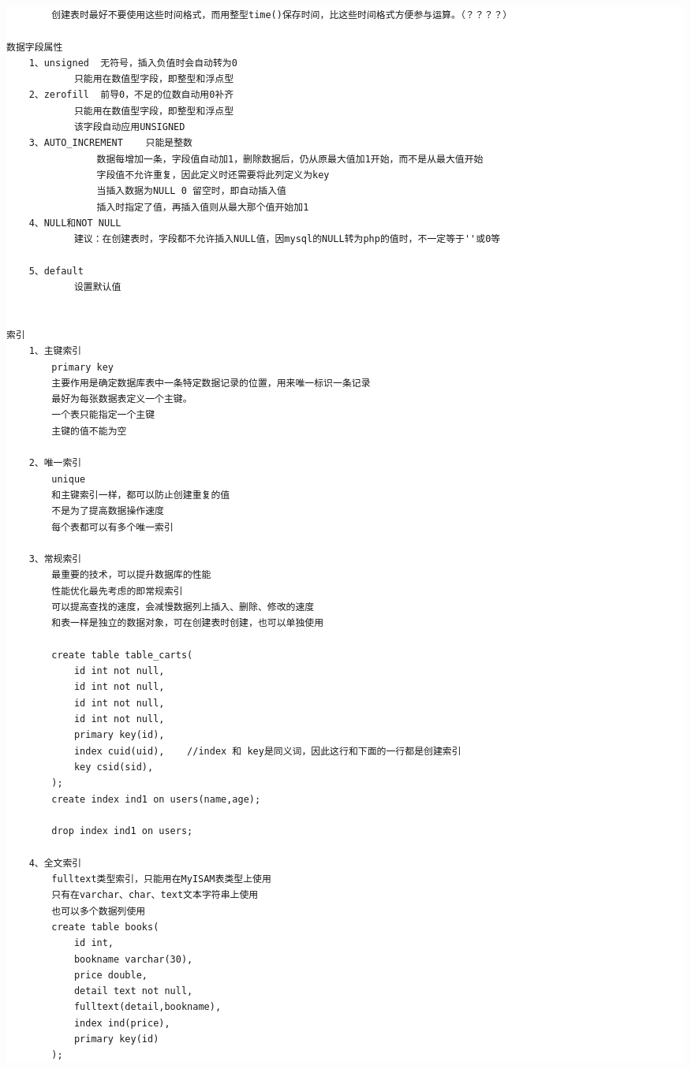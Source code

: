 			创建表时最好不要使用这些时间格式，而用整型time()保存时间，比这些时间格式方便参与运算。（？？？？）

	数据字段属性
		1、unsigned	无符号，插入负值时会自动转为0
				只能用在数值型字段，即整型和浮点型
		2、zerofill	前导0，不足的位数自动用0补齐
				只能用在数值型字段，即整型和浮点型
				该字段自动应用UNSIGNED
		3、AUTO_INCREMENT	只能是整数
					数据每增加一条，字段值自动加1，删除数据后，仍从原最大值加1开始，而不是从最大值开始
					字段值不允许重复，因此定义时还需要将此列定义为key
					当插入数据为NULL 0 留空时，即自动插入值
					插入时指定了值，再插入值则从最大那个值开始加1
		4、NULL和NOT NULL
				建议：在创建表时，字段都不允许插入NULL值，因mysql的NULL转为php的值时，不一定等于''或0等

		5、default
				设置默认值


	索引
		1、主键索引
			primary key
			主要作用是确定数据库表中一条特定数据记录的位置，用来唯一标识一条记录
			最好为每张数据表定义一个主键。
			一个表只能指定一个主键
			主键的值不能为空

		2、唯一索引
			unique
			和主键索引一样，都可以防止创建重复的值
			不是为了提高数据操作速度
			每个表都可以有多个唯一索引

		3、常规索引
			最重要的技术，可以提升数据库的性能
			性能优化最先考虑的即常规索引
			可以提高查找的速度，会减慢数据列上插入、删除、修改的速度
			和表一样是独立的数据对象，可在创建表时创建，也可以单独使用

			create table table_carts(
				id int not null,
				id int not null,
				id int not null,
				id int not null,
				primary key(id),
				index cuid(uid),	//index 和 key是同义词，因此这行和下面的一行都是创建索引
				key csid(sid),
			);
			create index ind1 on users(name,age);

			drop index ind1 on users;

		4、全文索引
			fulltext类型索引，只能用在MyISAM表类型上使用
			只有在varchar、char、text文本字符串上使用
			也可以多个数据列使用
			create table books(
				id int,
				bookname varchar(30),
				price double,
				detail text not null,
				fulltext(detail,bookname),
				index ind(price),
				primary key(id)
			);

